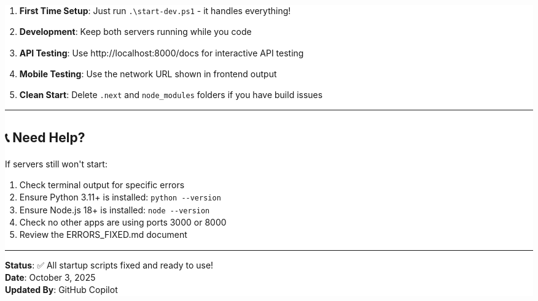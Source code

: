1. **First Time Setup**: Just run `.\start-dev.ps1` - it handles everything!

2. **Development**: Keep both servers running while you code

3. **API Testing**: Use http://localhost:8000/docs for interactive API testing

4. **Mobile Testing**: Use the network URL shown in frontend output

5. **Clean Start**: Delete `.next` and `node_modules` folders if you have build issues

---

## 📞 Need Help?

If servers still won't start:

1. Check terminal output for specific errors
2. Ensure Python 3.11+ is installed: `python --version`
3. Ensure Node.js 18+ is installed: `node --version`
4. Check no other apps are using ports 3000 or 8000
5. Review the ERRORS_FIXED.md document

---

**Status**: ✅ All startup scripts fixed and ready to use!  
**Date**: October 3, 2025  
**Updated By**: GitHub Copilot
